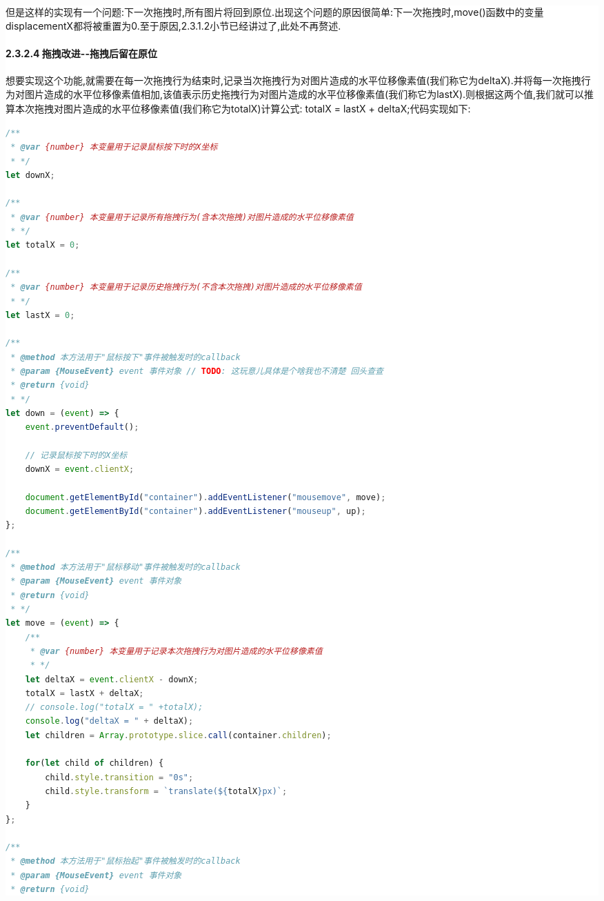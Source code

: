 但是这样的实现有一个问题:下一次拖拽时,所有图片将回到原位.出现这个问题的原因很简单:下一次拖拽时,move()函数中的变量displacementX都将被重置为0.至于原因,2.3.1.2小节已经讲过了,此处不再赘述.

#### 2.3.2.4 拖拽改进--拖拽后留在原位

想要实现这个功能,就需要在每一次拖拽行为结束时,记录当次拖拽行为对图片造成的水平位移像素值(我们称它为deltaX).并将每一次拖拽行为对图片造成的水平位移像素值相加,该值表示历史拖拽行为对图片造成的水平位移像素值(我们称它为lastX).则根据这两个值,我们就可以推算本次拖拽对图片造成的水平位移像素值(我们称它为totalX)计算公式: totalX = lastX + deltaX;代码实现如下:

```javascript
/**
 * @var {number} 本变量用于记录鼠标按下时的X坐标
 * */
let downX;

/**
 * @var {number} 本变量用于记录所有拖拽行为(含本次拖拽)对图片造成的水平位移像素值
 * */
let totalX = 0;

/**
 * @var {number} 本变量用于记录历史拖拽行为(不含本次拖拽)对图片造成的水平位移像素值
 * */
let lastX = 0;

/**
 * @method 本方法用于"鼠标按下"事件被触发时的callback
 * @param {MouseEvent} event 事件对象 // TODO: 这玩意儿具体是个啥我也不清楚 回头查查
 * @return {void}
 * */
let down = (event) => {
    event.preventDefault();

    // 记录鼠标按下时的X坐标
    downX = event.clientX;

    document.getElementById("container").addEventListener("mousemove", move);
    document.getElementById("container").addEventListener("mouseup", up);
};

/**
 * @method 本方法用于"鼠标移动"事件被触发时的callback
 * @param {MouseEvent} event 事件对象
 * @return {void}
 * */
let move = (event) => {
    /**
     * @var {number} 本变量用于记录本次拖拽行为对图片造成的水平位移像素值
     * */
    let deltaX = event.clientX - downX;
    totalX = lastX + deltaX;
    // console.log("totalX = " +totalX);
    console.log("deltaX = " + deltaX);
    let children = Array.prototype.slice.call(container.children);

    for(let child of children) {
        child.style.transition = "0s";
        child.style.transform = `translate(${totalX}px)`;
    }
};

/**
 * @method 本方法用于"鼠标抬起"事件被触发时的callback
 * @param {MouseEvent} event 事件对象
 * @return {void}
```